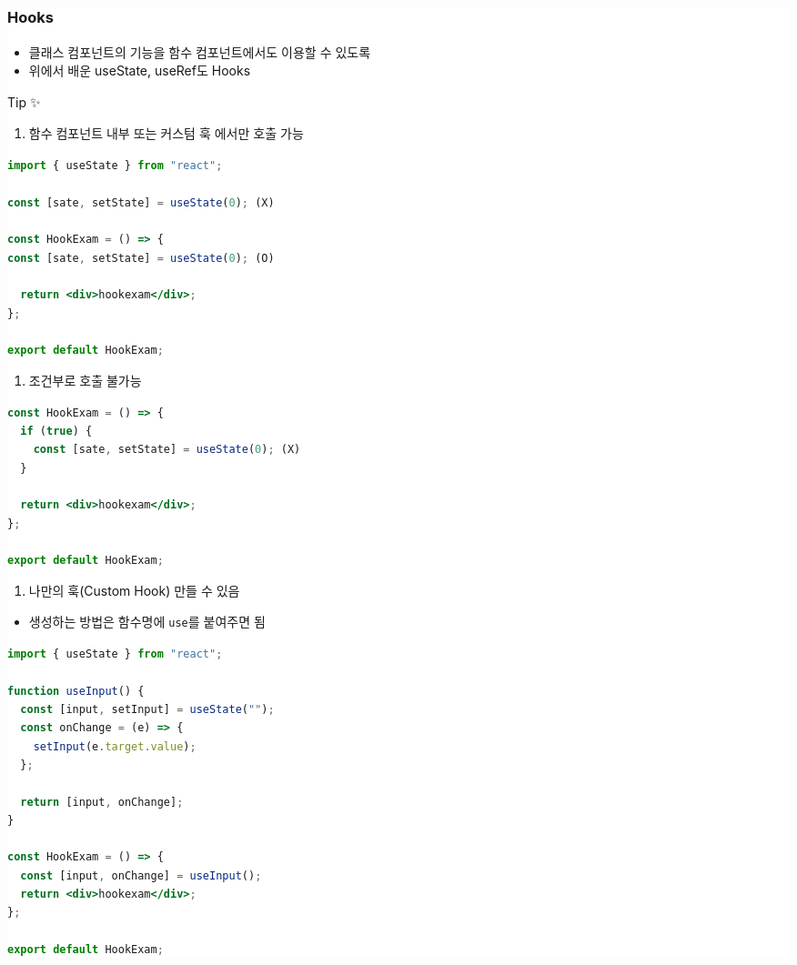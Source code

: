 ### Hooks

- 클래스 컴포넌트의 기능을 함수 컴포넌트에서도 이용할 수 있도록
- 위에서 배운 useState, useRef도 Hooks

Tip ✨

1. 함수 컴포넌트 내부 또는 커스텀 훅 에서만 호출 가능

```jsx
import { useState } from "react";

const [sate, setState] = useState(0); (X)

const HookExam = () => {
const [sate, setState] = useState(0); (O)

  return <div>hookexam</div>;
};

export default HookExam;
```

1. 조건부로 호출 불가능

```jsx
const HookExam = () => {
  if (true) {
    const [sate, setState] = useState(0); (X)
  }

  return <div>hookexam</div>;
};

export default HookExam;
```

1. 나만의 훅(Custom Hook) 만들 수 있음
- 생성하는 방법은 함수명에 `use`를 붙여주면 됨

```jsx
import { useState } from "react";

function useInput() {
  const [input, setInput] = useState("");
  const onChange = (e) => {
    setInput(e.target.value);
  };

  return [input, onChange];
}

const HookExam = () => {
  const [input, onChange] = useInput();
  return <div>hookexam</div>;
};

export default HookExam;
```
